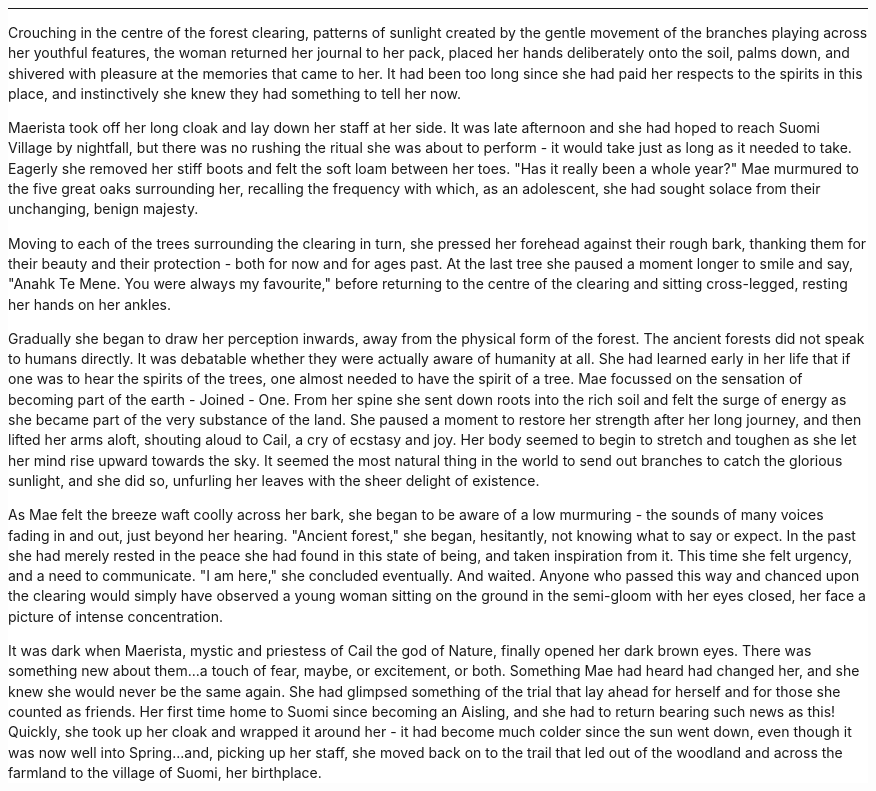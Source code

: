 ***

Crouching in the centre of the forest clearing, patterns of sunlight created by
the gentle movement of the branches playing across her youthful features, the
woman returned her journal to her pack, placed her hands deliberately onto the
soil, palms down, and shivered with pleasure at the memories that came to her.
It had been too long since she had paid her respects to the spirits in this
place, and instinctively she knew they had something to tell her now.

Maerista took off her long cloak and lay down her staff at her side. It was
late afternoon and she had hoped to reach Suomi Village by nightfall, but
there was no rushing the ritual she was about to perform - it would take just
as long as it needed to take. Eagerly she removed her stiff boots and felt the
soft loam between her toes. "Has it really been a whole year?" Mae murmured to
the five great oaks surrounding her, recalling the frequency with which, as an
adolescent, she had sought solace from their unchanging, benign majesty.

Moving to each of the trees surrounding the clearing in turn, she pressed her
forehead against their rough bark, thanking them for their beauty and their
protection - both for now and for ages past. At the last tree she paused a
moment longer to smile and say, "Anahk Te Mene. You were always my favourite,"
before returning to the centre of the clearing and sitting cross-legged,
resting her hands on her ankles.

Gradually she began to draw her perception inwards, away from the physical form
of the forest. The ancient forests did not speak to humans directly. It was
debatable whether they were actually aware of humanity at all. She had learned
early in her life that if one was to hear the spirits of the trees, one almost
needed to have the spirit of a tree. Mae focussed on the sensation of becoming
part of the earth - Joined - One. From her spine she sent down roots into the
rich soil and felt the surge of energy as she became part of the very substance
of the land. She paused a moment to restore her strength after her long
journey, and then lifted her arms aloft, shouting aloud to Cail, a cry of
ecstasy and joy. Her body seemed to begin to stretch and toughen as she let her
mind rise upward towards the sky. It seemed the most natural thing in the world
to send out branches to catch the glorious sunlight, and she did so, unfurling
her leaves with the sheer delight of existence.

As Mae felt the breeze waft coolly across her bark, she began to be aware of a
low murmuring - the sounds of many voices fading in and out, just beyond her
hearing. "Ancient forest," she began, hesitantly, not knowing what to say or
expect. In the past she had merely rested in the peace she had found in this
state of being, and taken inspiration from it. This time she felt urgency, and
a need to communicate. "I am here," she concluded eventually. And waited.
Anyone who passed this way and chanced upon the clearing would simply have
observed a young woman sitting on the ground in the semi-gloom with her eyes
closed, her face a picture of intense concentration.

It was dark when Maerista, mystic and priestess of Cail the god of Nature,
finally opened her dark brown eyes. There was something new about them...a
touch of fear, maybe, or excitement, or both. Something Mae had heard had
changed her, and she knew she would never be the same again. She had glimpsed
something of the trial that lay ahead for herself and for those she counted as
friends. Her first time home to Suomi since becoming an Aisling, and she had
to return bearing such news as this! Quickly, she took up her cloak and
wrapped it around her - it had become much colder since the sun went down,
even though it was now well into Spring...and, picking up her staff, she moved
back on to the trail that led out of the woodland and across the farmland to
the village of Suomi, her birthplace.

